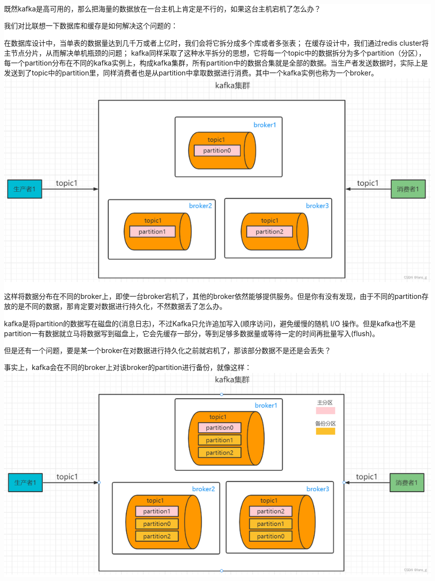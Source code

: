 既然kafka是高可用的，那么把海量的数据放在一台主机上肯定是不行的，如果这台主机宕机了怎么办？

我们对比联想一下数据库和缓存是如何解决这个问题的：

在数据库设计中，当单表的数据量达到几千万或者上亿时，我们会将它拆分成多个库或者多张表；
在缓存设计中，我们通过redis cluster将主节点分片，从而解决单机瓶颈的问题；
kafka同样采取了这种水平拆分的思想，它将每一个topic中的数据拆分为多个partition（分区），每一个partition分布在不同的kafka实例上，构成kafka集群，所有partition中的数据合集就是全部的数据。当生产者发送数据时，实际上是发送到了topic中的partition里，同样消费者也是从partition中拿取数据进行消费。其中一个kafka实例也称为一个broker。
![[外链图片转存失败,源站可能有防盗链机制,建议将图片保存下来直接上传(img-h1xAIoUZ-1660806112055)(E:/Blog/lansg/source/img/image-20220817095658785.png)]](kafka.assets/f45805ef5761451aad043aceb679cfc2.png)



这样将数据分布在不同的broker上，即使一台broker宕机了，其他的broker依然能够提供服务。但是你有没有发现，由于不同的partition存放的是不同的数据，那肯定要对数据进行持久化，不然数据丢了怎么办。

kafka是将partition的数据写在磁盘的(消息日志)，不过Kafka只允许追加写入(顺序访问)，避免缓慢的随机 I/O 操作。但是kafka也不是partition一有数据就立马将数据写到磁盘上，它会先缓存一部分，等到足够多数据量或等待一定的时间再批量写入(flush)。

但是还有一个问题，要是某一个broker在对数据进行持久化之前就宕机了，那该部分数据不是还是会丢失？

事实上，kafka会在不同的broker上对该broker的partition进行备份，就像这样：
![[外链图片转存失败,源站可能有防盗链机制,建议将图片保存下来直接上传(img-E0YWtw7S-1660806112055)(E:/Blog/lansg/source/img/image-20220817101916144.png)]](kafka.assets/5c64d8574aa14994aaa2806f51ce3871.png)

